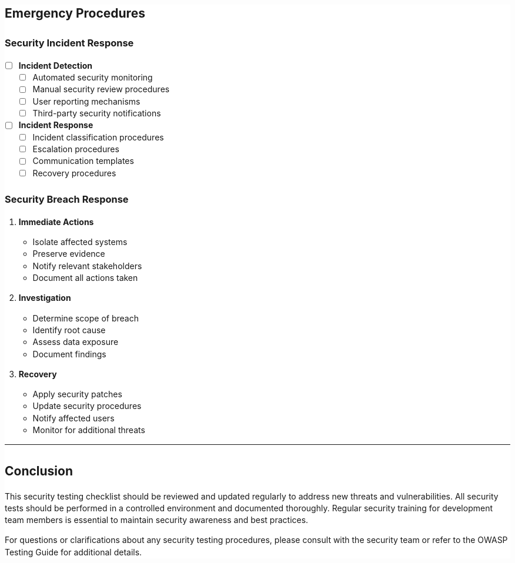 
## Emergency Procedures

### Security Incident Response
- [ ] **Incident Detection**
  - [ ] Automated security monitoring
  - [ ] Manual security review procedures
  - [ ] User reporting mechanisms
  - [ ] Third-party security notifications

- [ ] **Incident Response**
  - [ ] Incident classification procedures
  - [ ] Escalation procedures
  - [ ] Communication templates
  - [ ] Recovery procedures

### Security Breach Response
1. **Immediate Actions**
   - Isolate affected systems
   - Preserve evidence
   - Notify relevant stakeholders
   - Document all actions taken

2. **Investigation**
   - Determine scope of breach
   - Identify root cause
   - Assess data exposure
   - Document findings

3. **Recovery**
   - Apply security patches
   - Update security procedures
   - Notify affected users
   - Monitor for additional threats

---

## Conclusion

This security testing checklist should be reviewed and updated regularly to address new threats and vulnerabilities. All security tests should be performed in a controlled environment and documented thoroughly. Regular security training for development team members is essential to maintain security awareness and best practices.

For questions or clarifications about any security testing procedures, please consult with the security team or refer to the OWASP Testing Guide for additional details.
